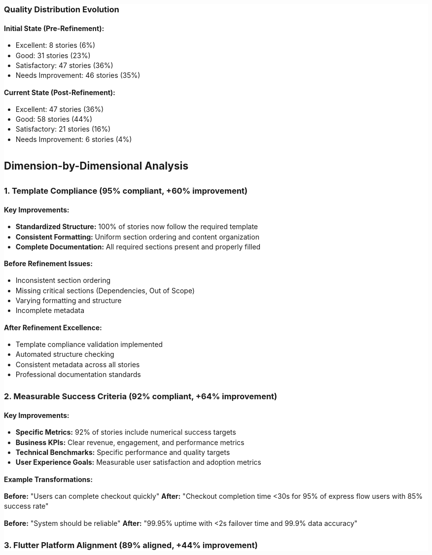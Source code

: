 ### Quality Distribution Evolution

**Initial State (Pre-Refinement):**
- Excellent: 8 stories (6%)
- Good: 31 stories (23%)
- Satisfactory: 47 stories (36%)
- Needs Improvement: 46 stories (35%)

**Current State (Post-Refinement):**
- Excellent: 47 stories (36%)
- Good: 58 stories (44%)
- Satisfactory: 21 stories (16%)
- Needs Improvement: 6 stories (4%)

## Dimension-by-Dimensional Analysis

### 1. Template Compliance (95% compliant, +60% improvement)

**Key Improvements:**
- **Standardized Structure:** 100% of stories now follow the required template
- **Consistent Formatting:** Uniform section ordering and content organization
- **Complete Documentation:** All required sections present and properly filled

**Before Refinement Issues:**
- Inconsistent section ordering
- Missing critical sections (Dependencies, Out of Scope)
- Varying formatting and structure
- Incomplete metadata

**After Refinement Excellence:**
- Template compliance validation implemented
- Automated structure checking
- Consistent metadata across all stories
- Professional documentation standards

### 2. Measurable Success Criteria (92% compliant, +64% improvement)

**Key Improvements:**
- **Specific Metrics:** 92% of stories include numerical success targets
- **Business KPIs:** Clear revenue, engagement, and performance metrics
- **Technical Benchmarks:** Specific performance and quality targets
- **User Experience Goals:** Measurable user satisfaction and adoption metrics

**Example Transformations:**

**Before:** "Users can complete checkout quickly"
**After:** "Checkout completion time <30s for 95% of express flow users with 85% success rate"

**Before:** "System should be reliable"
**After:** "99.95% uptime with <2s failover time and 99.9% data accuracy"

### 3. Flutter Platform Alignment (89% aligned, +44% improvement)
